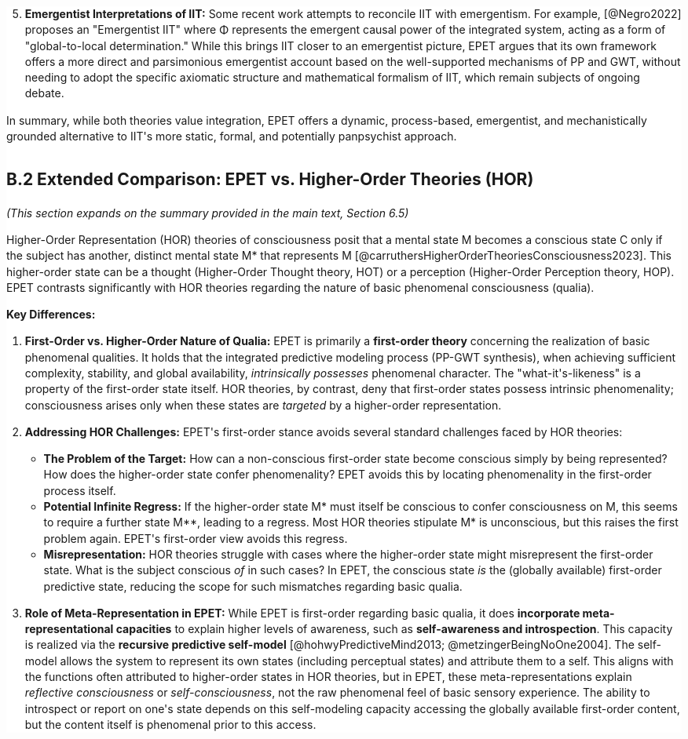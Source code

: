 5.  **Emergentist Interpretations of IIT:** Some recent work attempts to reconcile IIT with emergentism. For example, [@Negro2022] proposes an "Emergentist IIT" where Φ represents the emergent causal power of the integrated system, acting as a form of "global-to-local determination." While this brings IIT closer to an emergentist picture, EPET argues that its own framework offers a more direct and parsimonious emergentist account based on the well-supported mechanisms of PP and GWT, without needing to adopt the specific axiomatic structure and mathematical formalism of IIT, which remain subjects of ongoing debate.

In summary, while both theories value integration, EPET offers a dynamic, process-based, emergentist, and mechanistically grounded alternative to IIT's more static, formal, and potentially panpsychist approach.


## B.2 Extended Comparison: EPET vs. Higher-Order Theories (HOR)

*(This section expands on the summary provided in the main text, Section 6.5)*

Higher-Order Representation (HOR) theories of consciousness posit that a mental state M becomes a conscious state C only if the subject has another, distinct mental state M\* that represents M [@carruthersHigherOrderTheoriesConsciousness2023]. This higher-order state can be a thought (Higher-Order Thought theory, HOT) or a perception (Higher-Order Perception theory, HOP). EPET contrasts significantly with HOR theories regarding the nature of basic phenomenal consciousness (qualia).

**Key Differences:**

1.  **First-Order vs. Higher-Order Nature of Qualia:** EPET is primarily a **first-order theory** concerning the realization of basic phenomenal qualities. It holds that the integrated predictive modeling process (PP-GWT synthesis), when achieving sufficient complexity, stability, and global availability, *intrinsically possesses* phenomenal character. The "what-it's-likeness" is a property of the first-order state itself. HOR theories, by contrast, deny that first-order states possess intrinsic phenomenality; consciousness arises only when these states are *targeted* by a higher-order representation.

2.  **Addressing HOR Challenges:** EPET's first-order stance avoids several standard challenges faced by HOR theories:
    *   **The Problem of the Target:** How can a non-conscious first-order state become conscious simply by being represented? How does the higher-order state confer phenomenality? EPET avoids this by locating phenomenality in the first-order process itself.
    *   **Potential Infinite Regress:** If the higher-order state M\* must itself be conscious to confer consciousness on M, this seems to require a further state M\*\*, leading to a regress. Most HOR theories stipulate M\* is unconscious, but this raises the first problem again. EPET's first-order view avoids this regress.
    *   **Misrepresentation:** HOR theories struggle with cases where the higher-order state might misrepresent the first-order state. What is the subject conscious *of* in such cases? In EPET, the conscious state *is* the (globally available) first-order predictive state, reducing the scope for such mismatches regarding basic qualia.

3.  **Role of Meta-Representation in EPET:** While EPET is first-order regarding basic qualia, it does **incorporate meta-representational capacities** to explain higher levels of awareness, such as **self-awareness and introspection**. This capacity is realized via the **recursive predictive self-model** [@hohwyPredictiveMind2013; @metzingerBeingNoOne2004]. The self-model allows the system to represent its own states (including perceptual states) and attribute them to a self. This aligns with the functions often attributed to higher-order states in HOR theories, but in EPET, these meta-representations explain *reflective consciousness* or *self-consciousness*, not the raw phenomenal feel of basic sensory experience. The ability to introspect or report on one's state depends on this self-modeling capacity accessing the globally available first-order content, but the content itself is phenomenal prior to this access.
